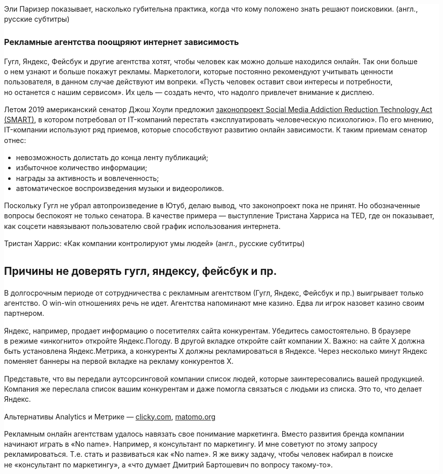 
<p class="videoname"> Эли Паризер показывает, насколько губительна практика, когда что кому положено знать решают поисковики. (англ., русские субтитры) </p>
<h3 id="1.3">Рекламные агентства поощряют интернет зависимость</h3>
<p>Гугл, Яндекс, Фейсбук и&nbsp;другие агентства хотят, чтобы человек как можно дольше находился онлайн. Так они больше о&nbsp;нем узнают и&nbsp;больше покажут рекламы. Маркетологи, которые постоянно рекомендуют учитывать ценности пользователя, в&nbsp;данном случае действуют им&nbsp;вопреки. «Пусть человек оставит свои интересы и&nbsp;потребности, но&nbsp;останется с&nbsp;нашим сервисом». Их&nbsp;цель&nbsp;— создать нечто, что надолго привлечет внимание к&nbsp;дисплею. </p>
<p>Летом 2019 американский сенатор Джош Хоули предложил <a href="https://www.hawley.senate.gov/sites/default/files/2019-07/Social-Media-Addiction-Reduction-Technology-Act.pdf" target="_blank" rel="noopener">законопроект Social Media Addiction Reduction Technology Act (SMART)</a>, в&nbsp;котором потребовал от&nbsp;IT-компаний перестать «эксплуатировать человеческую психологию». По&nbsp;его мнению, IT-компании используют ряд приемов, которые способствуют развитию онлайн зависимости. К&nbsp;таким приемам сенатор отнес:</p>
<ul> 
	<li>невозможность долистать до&nbsp;конца ленту публикаций;</li>
	<li>избыточное количество информации;</li>
	<li>награды за&nbsp;активность и&nbsp;вовлеченность;</li>
	<li>автоматическое воспроизведения музыки и&nbsp;видеороликов.</li>
 </ul>
<p>Поскольку Гугл не&nbsp;убрал автопроизведение в&nbsp;Ютуб, делаю вывод, что законопроект пока не&nbsp;принят. Но&nbsp;обозначенные вопросы беспокоят не&nbsp;только сенатора. В&nbsp;качестве примера&nbsp;— выступление Тристана Харриса на&nbsp;TED, где он&nbsp;показывает, как соцсети навязывают пользователю свой график использования интернета. </p>


<div class="video">

<iframe width="560" height="315" src="https://www.youtube-nocookie.com/embed/C74amJRp730" frameborder="0" allow="accelerometer; encrypted-media; gyroscope; picture-in-picture" allowfullscreen></iframe>

</div>
<p class="videoname">Тристан Харрис: «Как компании контролируют умы людей» (англ., русские субтитры) </p>


<h2 id="2"> Причины не&nbsp;доверять гугл, яндексу, фейсбук и&nbsp;пр.  </h2>
<p>В&nbsp;долгосрочным периоде от&nbsp;сотрудничества с&nbsp;рекламным агентством (Гугл, Яндекс, Фейсбук и&nbsp;пр.) выигрывает только агентство. О&nbsp;win-win отношениях речь не&nbsp;идет. Агентства напоминают мне казино. Едва&nbsp;ли игрок назовет казино своим партнером. </p>

<div class="with-side markedfield">
<p>Яндекс, например, продает информацию о&nbsp;посетителях сайта конкурентам. Убедитесь самостоятельно. В&nbsp;браузере в&nbsp;режиме «инкогнито» откройте Яндекс.Погоду. В&nbsp;другой вкладке откройте сайт компании Х.&nbsp;Важно: на&nbsp;сайте&nbsp;Х должна быть установлена Яндекс.Метрика, а&nbsp;конкуренты&nbsp;Х должны рекламироваться в&nbsp;Яндексе. Через несколько минут Яндекс поменяет баннеры на&nbsp;первой вкладке на&nbsp;рекламу конкурентов Х. </p>
<p>Представьте, что вы&nbsp;передали аутсорсинговой компании список людей, которые заинтересовались вашей продукцией. Компания&nbsp;же переслала список вашим конкурентам и&nbsp;даже помогла связаться с&nbsp;людьми из&nbsp;списка. Это&nbsp;то, что делает Яндекс. </p>
<div class="side">
<p>Альтернативы Analytics и&nbsp;Метрике&nbsp;— 
	<a href="https://clicky.com/" target="_blank" rel="noopener">clicky.com</a>,
	<a href="https://matomo.org/" target="_blank" rel="noopener">matomo.org</a> 
</p>
</div></div>
<p></p>
<p>Рекламным онлайн агентствам удалось навязать свое понимание маркетинга. Вместо развития бренда компании начинают играть в&nbsp;«No&nbsp;name». Например, я&nbsp;консультант по&nbsp;маркетингу. И&nbsp;мне советуют по&nbsp;этому запросу рекламироваться. Т.е. стать и&nbsp;развиваться как «No&nbsp;name». Я&nbsp;же вижу задачу, чтобы человек набирал в&nbsp;поиске не&nbsp;«консультант по&nbsp;маркетингу», а&nbsp;«что думает Дмитрий Бартошевич по&nbsp;вопросу такому-то».</p>